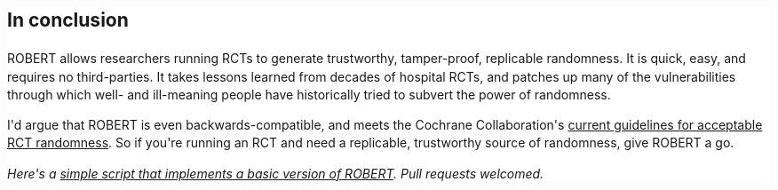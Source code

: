 ## In conclusion

ROBERT allows researchers running RCTs to generate trustworthy, tamper-proof, replicable randomness. It is quick, easy, and requires no third-parties. It takes lessons learned from decades of hospital RCTs, and patches up many of the vulnerabilities through which well- and ill-meaning people have historically tried to subvert the power of randomness.

I'd argue that ROBERT is even backwards-compatible, and meets the Cochrane Collaboration's [current guidelines for acceptable RCT randomness](https://handbook-5-1.cochrane.org/chapter_8/8_9_2_1_adequate_methods_of_sequence_generation.htm). So if you're running an RCT and need a replicable, trustworthy source of randomness, give ROBERT a go.

*Here's a [simple script that implements a basic version of ROBERT](https://github.com/robert/robert-for-rcts). Pull requests welcomed.*
